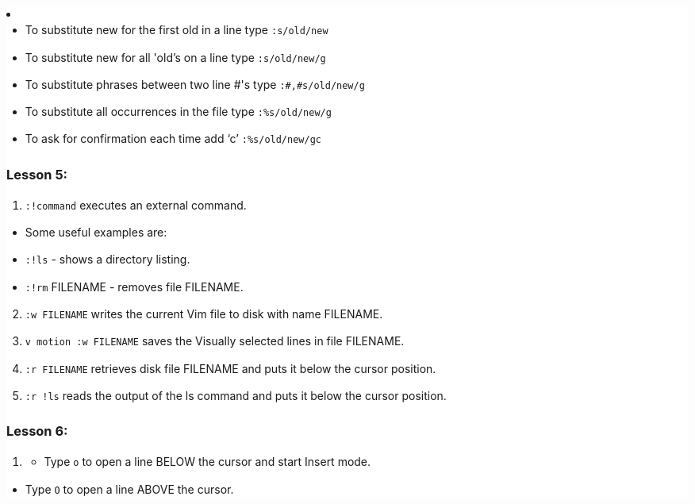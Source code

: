 <li>
<ul>
<li>To substitute new for the first old in a line type <code>:s/old/new</code></li>
</ul>
</li>
</ol>
<ul>
<li>
<p>To substitute new for all 'old’s on a line type <code>:s/old/new/g</code></p>
</li>
<li>
<p>To substitute phrases between two line #'s type <code>:#,#s/old/new/g</code></p>
</li>
<li>
<p>To substitute all occurrences in the file type <code>:%s/old/new/g</code></p>
</li>
<li>
<p>To ask for confirmation each time add ‘c’ <code>:%s/old/new/gc</code></p>
</li>
</ul>
<div id="c1-lesson5">
<h3 id="lesson-5">Lesson 5:</h3>
<ol>
<li><code>:!command</code> executes an external command.</li>
</ol>
<ul>
<li>
<p>Some useful examples are:</p>
</li>
<li>
<p><code>:!ls</code> - shows a directory listing.</p>
</li>
<li>
<p><code>:!rm</code> FILENAME - removes file FILENAME.</p>
</li>
</ul>
<ol start="2">
<li>
<p><code>:w FILENAME</code> writes the current Vim file to disk with name FILENAME.</p>
</li>
<li>
<p><code>v motion :w FILENAME</code> saves the Visually selected lines in file FILENAME.</p>
</li>
<li>
<p><code>:r FILENAME</code> retrieves disk file FILENAME and puts it below the cursor position.</p>
</li>
<li>
<p><code>:r !ls</code> reads the output of the ls command and puts it below the cursor position.</p>
</li>
</ol>
<div id="c1-lesson6">
<h3 id="lesson-6">Lesson 6:</h3>
<ol>
<li>
<ul>
<li>Type <code>o</code> to open a line BELOW the cursor and start Insert mode.</li>
</ul>
</li>
</ol>
<ul>
<li>Type <code>O</code> to open a line ABOVE the cursor.</li>
</ul>
<ol start="2">